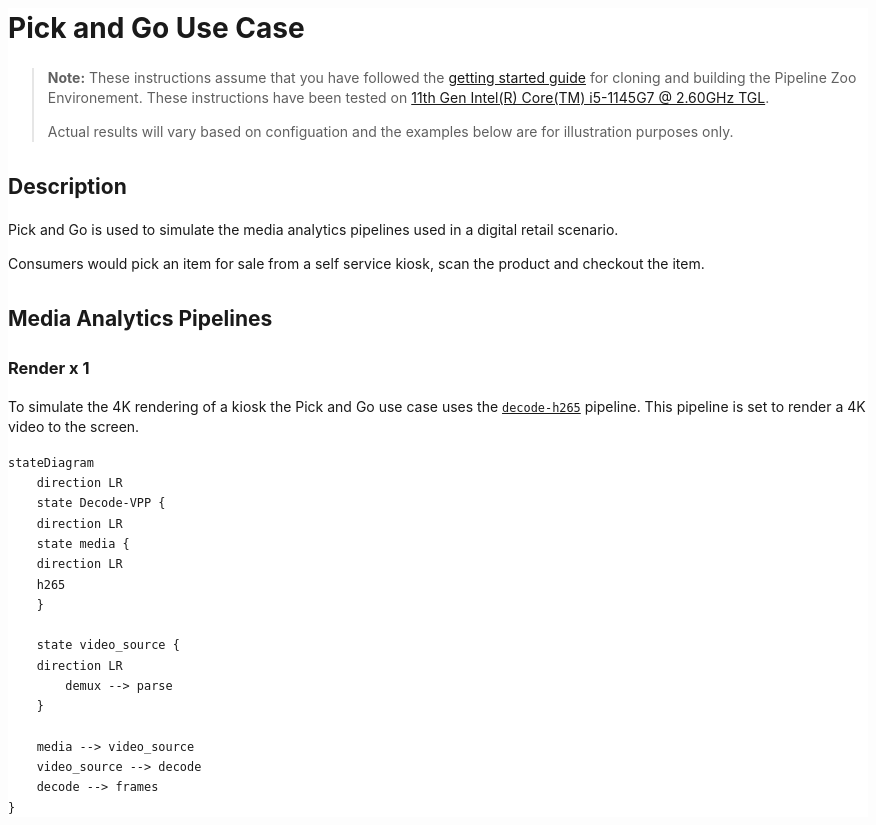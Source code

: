 # Pick and Go Use Case

> **Note:**
> These instructions assume that you have
> followed the [getting started guide](../README.md#getting-started) for cloning
> and building the Pipeline Zoo Environement.
>These instructions have been tested on [11th Gen Intel(R) Core(TM) i5-1145G7 @ 2.60GHz TGL](https://ark.intel.com/content/www/us/en/ark/products/208660/intel-core-i51145g7-processor-8m-cache-up-to-4-40-ghz-with-ipu.html?wapkw=intel-core-i51145G7). 
>
> Actual results will vary based on configuation and the examples below are for illustration purposes only.


## Description

Pick and Go is used to simulate the media analytics pipelines used in a digital retail scenario.

Consumers would pick an item for sale from a self service kiosk, scan the product and checkout the item. 
    
## Media Analytics Pipelines

### Render x 1

To simulate the 4K rendering of a kiosk the Pick and Go use case uses
the [`decode-h265`](../pipelines/video/decode-vpp/decode-h265) pipeline. This pipeline is set to render a 4K
video to the screen.

```mermaid
stateDiagram
    direction LR
    state Decode-VPP {
	direction LR
	state media {
	direction LR
	h265
	}
	
    state video_source {
	direction LR
		demux --> parse 
    }
		
	media --> video_source
    video_source --> decode
    decode --> frames
} 
```
